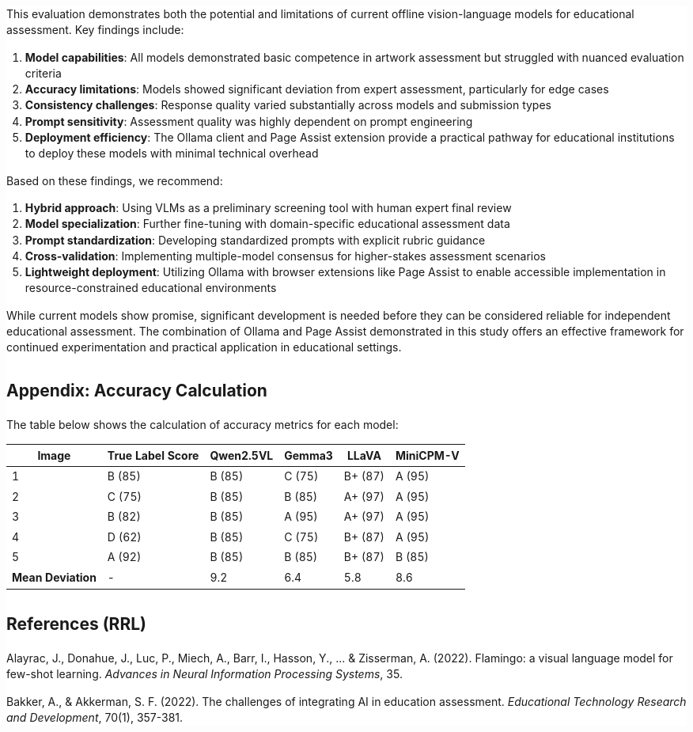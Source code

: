 This evaluation demonstrates both the potential and limitations of current offline vision-language models for educational assessment. Key findings include:

1. **Model capabilities**: All models demonstrated basic competence in artwork assessment but struggled with nuanced evaluation criteria
2. **Accuracy limitations**: Models showed significant deviation from expert assessment, particularly for edge cases
3. **Consistency challenges**: Response quality varied substantially across models and submission types
4. **Prompt sensitivity**: Assessment quality was highly dependent on prompt engineering
5. **Deployment efficiency**: The Ollama client and Page Assist extension provide a practical pathway for educational institutions to deploy these models with minimal technical overhead

Based on these findings, we recommend:

1. **Hybrid approach**: Using VLMs as a preliminary screening tool with human expert final review
2. **Model specialization**: Further fine-tuning with domain-specific educational assessment data
3. **Prompt standardization**: Developing standardized prompts with explicit rubric guidance
4. **Cross-validation**: Implementing multiple-model consensus for higher-stakes assessment scenarios
5. **Lightweight deployment**: Utilizing Ollama with browser extensions like Page Assist to enable accessible implementation in resource-constrained educational environments

While current models show promise, significant development is needed before they can be considered reliable for independent educational assessment. The combination of Ollama and Page Assist demonstrated in this study offers an effective framework for continued experimentation and practical application in educational settings.

## Appendix: Accuracy Calculation

The table below shows the calculation of accuracy metrics for each model:

| **Image** | **True Label Score** | **Qwen2.5VL** | **Gemma3** | **LLaVA** | **MiniCPM-V** |
|-----------|----------------------|----------------|------------|-----------|--------------|
| 1 | B (85) | B (85) | C (75) | B+ (87) | A (95) |
| 2 | C (75) | B (85) | B (85) | A+ (97) | A (95) |
| 3 | B (82) | B (85) | A (95) | A+ (97) | A (95) |
| 4 | D (62) | B (85) | C (75) | B+ (87) | A (95) |
| 5 | A (92) | B (85) | B (85) | B+ (87) | B (85) |
| **Mean Deviation** | - | 9.2 | 6.4 | 5.8 | 8.6 |

## References (RRL)

Alayrac, J., Donahue, J., Luc, P., Miech, A., Barr, I., Hasson, Y., ... & Zisserman, A. (2022). Flamingo: a visual language model for few-shot learning. *Advances in Neural Information Processing Systems*, 35.

Bakker, A., & Akkerman, S. F. (2022). The challenges of integrating AI in education assessment. *Educational Technology Research and Development*, 70(1), 357-381.
